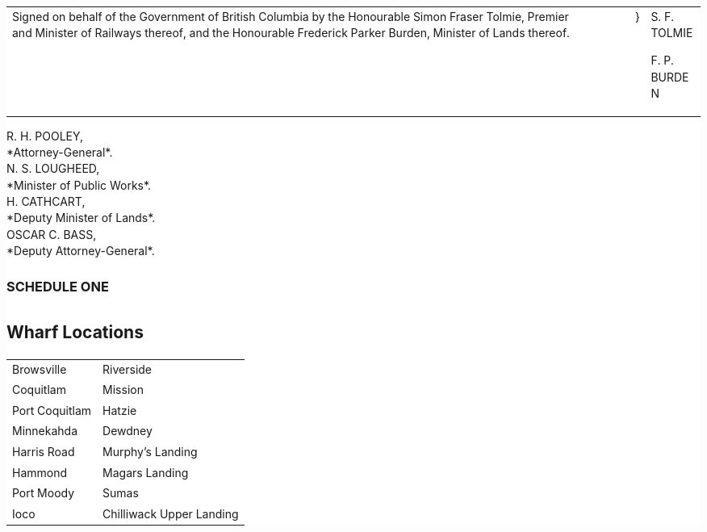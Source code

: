 </td>
</tr>
</table>



<table>
<tr>
<td>Signed on behalf of the Government of British Columbia by the Honourable Simon Fraser Tolmie, Premier and Minister of Railways thereof, and the Honourable Frederick Parker Burden, Minister of Lands thereof.

</td>
<td>}

</td>
<td>S. F. TOLMIE

F. P. BURDEN

</td>
</tr>
</table>



<p>R. H. POOLEY,<br />*Attorney-General*.<br />N. S. LOUGHEED,<br />*Minister of Public Works*.<br />H. CATHCART,<br />*Deputy Minister of Lands*.<br />OSCAR C. BASS,<br />*Deputy Attorney-General*.<br /></p>




### **SCHEDULE ONE** 
## Wharf Locations
<table>
<tr>
<td>Browsville</td>
<td>Riverside</td>
</tr>
<tr>
<td>Coquitlam</td>
<td>Mission</td>
</tr>
<tr>
<td>Port Coquitlam</td>
<td>Hatzie</td>
</tr>
<tr>
<td>Minnekahda</td>
<td>Dewdney</td>
</tr>
<tr>
<td>Harris Road</td>
<td>Murphy’s Landing</td>
</tr>
<tr>
<td>Hammond</td>
<td>Magars Landing</td>
</tr>
<tr>
<td>Port Moody</td>
<td>Sumas</td>
</tr>
<tr>
<td>Ioco</td>
<td>Chilliwack Upper Landing</td>
</tr>